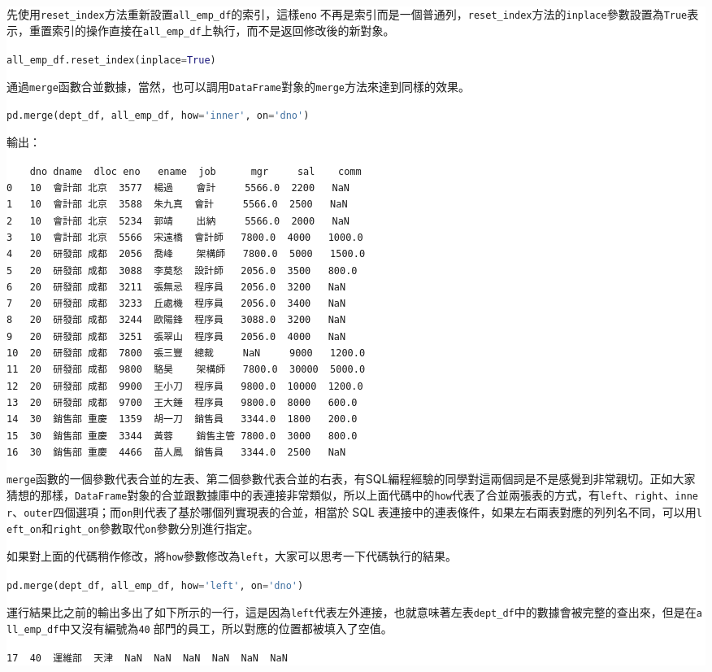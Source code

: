 先使用`reset_index`方法重新設置`all_emp_df`的索引，這樣`eno` 不再是索引而是一個普通列，`reset_index`方法的`inplace`參數設置為`True`表示，重置索引的操作直接在`all_emp_df`上執行，而不是返回修改後的新對象。

```python
all_emp_df.reset_index(inplace=True)
```

通過`merge`函數合並數據，當然，也可以調用`DataFrame`對象的`merge`方法來達到同樣的效果。

```python
pd.merge(dept_df, all_emp_df, how='inner', on='dno')
```

輸出：

```
    dno dname  dloc eno   ename  job      mgr     sal    comm
0   10	會計部	北京	3577  楊過	會計	   5566.0  2200   NaN
1   10	會計部	北京	3588  朱九真  會計     5566.0  2500   NaN
2   10	會計部	北京	5234  郭靖	出納	   5566.0  2000   NaN
3   10	會計部	北京	5566  宋遠橋  會計師   7800.0	 4000   1000.0
4   20	研發部	成都	2056  喬峰	架構師   7800.0  5000	 1500.0
5   20	研發部	成都	3088  李莫愁  設計師   2056.0	 3500   800.0
6   20	研發部	成都	3211  張無忌  程序員   2056.0	 3200   NaN
7   20	研發部	成都	3233  丘處機  程序員   2056.0	 3400   NaN
8   20	研發部	成都	3244  歐陽鋒  程序員   3088.0	 3200   NaN
9   20	研發部	成都	3251  張翠山  程序員   2056.0	 4000   NaN
10  20	研發部	成都	7800  張三豐  總裁     NaN     9000   1200.0
11  20	研發部	成都	9800  駱昊    架構師   7800.0  30000	 5000.0
12  20	研發部	成都	9900  王小刀  程序員	 9800.0	 10000  1200.0
13  20	研發部	成都	9700  王大錘  程序員	 9800.0	 8000   600.0
14  30	銷售部	重慶	1359  胡一刀  銷售員	 3344.0	 1800   200.0
15  30	銷售部	重慶	3344  黃蓉    銷售主管 7800.0	 3000   800.0
16  30	銷售部	重慶	4466  苗人鳳  銷售員   3344.0	 2500   NaN
```

`merge`函數的一個參數代表合並的左表、第二個參數代表合並的右表，有SQL編程經驗的同學對這兩個詞是不是感覺到非常親切。正如大家猜想的那樣，`DataFrame`對象的合並跟數據庫中的表連接非常類似，所以上面代碼中的`how`代表了合並兩張表的方式，有`left`、`right`、`inner`、`outer`四個選項；而`on`則代表了基於哪個列實現表的合並，相當於 SQL 表連接中的連表條件，如果左右兩表對應的列列名不同，可以用`left_on`和`right_on`參數取代`on`參數分別進行指定。

如果對上面的代碼稍作修改，將`how`參數修改為`left`，大家可以思考一下代碼執行的結果。

```python
pd.merge(dept_df, all_emp_df, how='left', on='dno')
```

運行結果比之前的輸出多出了如下所示的一行，這是因為`left`代表左外連接，也就意味著左表`dept_df`中的數據會被完整的查出來，但是在`all_emp_df`中又沒有編號為`40` 部門的員工，所以對應的位置都被填入了空值。

```
17  40  運維部  天津  NaN  NaN  NaN  NaN  NaN  NaN
```
